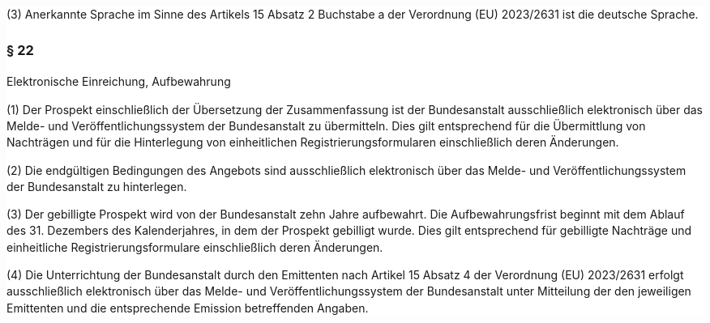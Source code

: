 (3) Anerkannte Sprache im Sinne des Artikels 15 Absatz 2 Buchstabe a der
Verordnung (EU) 2023/2631 ist die deutsche Sprache.

</div>

</div>

</div>

</div>

<span id="BJNR169810005BJNE005201360.html"></span>

### § 22  
Elektronische Einreichung, Aufbewahrung

<div>

<div class="jnhtml">

<div>

<div class="jurAbsatz">

(1) Der Prospekt einschließlich der Übersetzung der Zusammenfassung ist
der Bundesanstalt ausschließlich elektronisch über das Melde- und
Veröffentlichungssystem der Bundesanstalt zu übermitteln. Dies gilt
entsprechend für die Übermittlung von Nachträgen und für die
Hinterlegung von einheitlichen Registrierungsformularen einschließlich
deren Änderungen.

</div>

<div class="jurAbsatz">

(2) Die endgültigen Bedingungen des Angebots sind ausschließlich
elektronisch über das Melde- und Veröffentlichungssystem der
Bundesanstalt zu hinterlegen.

</div>

<div class="jurAbsatz">

(3) Der gebilligte Prospekt wird von der Bundesanstalt zehn Jahre
aufbewahrt. Die Aufbewahrungsfrist beginnt mit dem Ablauf des 31.
Dezembers des Kalenderjahres, in dem der Prospekt gebilligt wurde. Dies
gilt entsprechend für gebilligte Nachträge und einheitliche
Registrierungsformulare einschließlich deren Änderungen.

</div>

<div class="jurAbsatz">

(4) Die Unterrichtung der Bundesanstalt durch den Emittenten nach
Artikel 15 Absatz 4 der Verordnung (EU) 2023/2631 erfolgt ausschließlich
elektronisch über das Melde- und Veröffentlichungssystem der
Bundesanstalt unter Mitteilung der den jeweiligen Emittenten und die
entsprechende Emission betreffenden Angaben.

</div>
